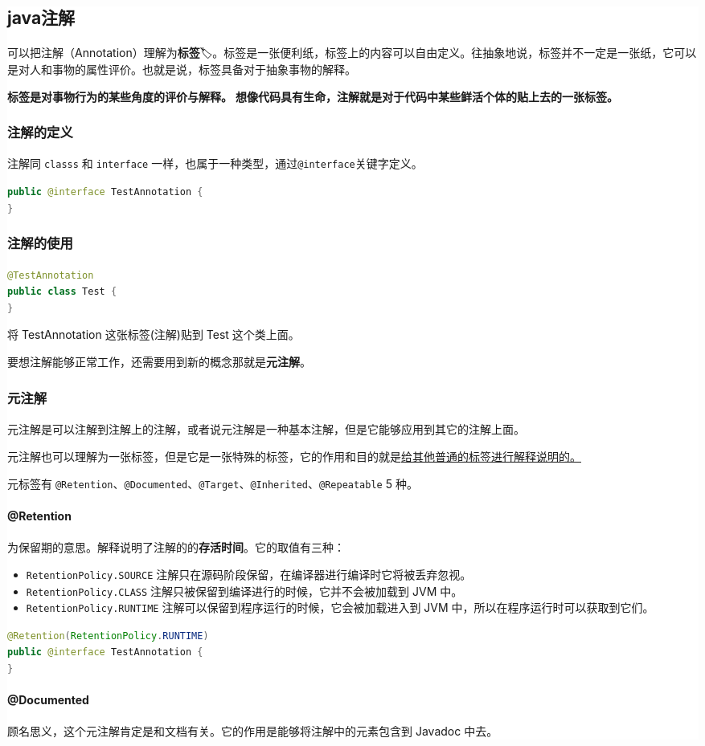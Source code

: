 java注解
-------------

可以把注解（Annotation）理解为**标签**🏷。标签是一张便利纸，标签上的内容可以自由定义。往抽象地说，标签并不一定是一张纸，它可以是对人和事物的属性评价。也就是说，标签具备对于抽象事物的解释。

**标签是对事物行为的某些角度的评价与解释。** **想像代码具有生命，注解就是对于代码中某些鲜活个体的贴上去的一张标签。**



### 注解的定义

注解同 `classs` 和 `interface` 一样，也属于一种类型，通过`@interface`关键字定义。

```java
public @interface TestAnnotation {
}
```

### 注解的使用

```java
@TestAnnotation
public class Test {
}
```

将 TestAnnotation 这张标签(注解)贴到 Test 这个类上面。

要想注解能够正常工作，还需要用到新的概念那就是**元注解**。

### 元注解

元注解是可以注解到注解上的注解，或者说元注解是一种基本注解，但是它能够应用到其它的注解上面。

元注解也可以理解为一张标签，但是它是一张特殊的标签，它的作用和目的就是<u>给其他普通的标签进行解释说明的。</u>

元标签有 `@Retention`、`@Documented`、`@Target`、`@Inherited`、`@Repeatable` 5 种。

#### @Retention

为保留期的意思。解释说明了注解的的**存活时间**。它的取值有三种：

- `RetentionPolicy.SOURCE` 	注解只在源码阶段保留，在编译器进行编译时它将被丢弃忽视。
- `RetentionPolicy.CLASS`        注解只被保留到编译进行的时候，它并不会被加载到 JVM 中。
- `RetentionPolicy.RUNTIME`    注解可以保留到程序运行的时候，它会被加载进入到 JVM 中，所以在程序运行时可以获取到它们。

```java
@Retention(RetentionPolicy.RUNTIME)
public @interface TestAnnotation {
}
```



#### @Documented

顾名思义，这个元注解肯定是和文档有关。它的作用是能够将注解中的元素包含到 Javadoc 中去。

